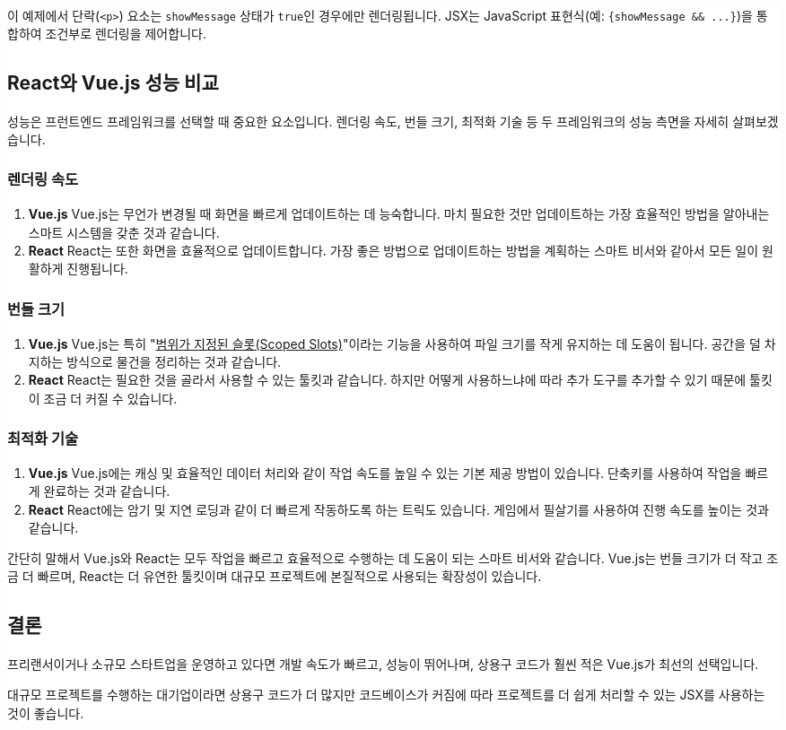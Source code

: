 이 예제에서 단락(`<p>`) 요소는 `showMessage` 상태가 `true`인 경우에만 렌더링됩니다. JSX는 JavaScript 표현식(예: `{showMessage && ...}`)을 통합하여 조건부로 렌더링을 제어합니다.

## React와 Vue.js 성능 비교

성능은 프런트엔드 프레임워크를 선택할 때 중요한 요소입니다. 렌더링 속도, 번들 크기, 최적화 기술 등 두 프레임워크의 성능 측면을 자세히 살펴보겠습니다.

### 렌더링 속도

1. **Vue.js**
   Vue.js는 무언가 변경될 때 화면을 빠르게 업데이트하는 데 능숙합니다. 마치 필요한 것만 업데이트하는 가장 효율적인 방법을 알아내는 스마트 시스템을 갖춘 것과 같습니다.
   <br/>
2. **React**
   React는 또한 화면을 효율적으로 업데이트합니다. 가장 좋은 방법으로 업데이트하는 방법을 계획하는 스마트 비서와 같아서 모든 일이 원활하게 진행됩니다.

### 번들 크기

1. **Vue.js**
   Vue.js는 특히 "[범위가 지정된 슬롯(Scoped Slots)](https://vuejs.org/guide/components/slots.html#scoped-slots)"이라는 기능을 사용하여 파일 크기를 작게 유지하는 데 도움이 됩니다. 공간을 덜 차지하는 방식으로 물건을 정리하는 것과 같습니다.
   <br/>
2. **React**
   React는 필요한 것을 골라서 사용할 수 있는 툴킷과 같습니다. 하지만 어떻게 사용하느냐에 따라 추가 도구를 추가할 수 있기 때문에 툴킷이 조금 더 커질 수 있습니다.

### 최적화 기술

1. **Vue.js**
   Vue.js에는 캐싱 및 효율적인 데이터 처리와 같이 작업 속도를 높일 수 있는 기본 제공 방법이 있습니다. 단축키를 사용하여 작업을 빠르게 완료하는 것과 같습니다.
   <br/>
2. **React**
   React에는 암기 및 지연 로딩과 같이 더 빠르게 작동하도록 하는 트릭도 있습니다. 게임에서 필살기를 사용하여 진행 속도를 높이는 것과 같습니다.

간단히 말해서 Vue.js와 React는 모두 작업을 빠르고 효율적으로 수행하는 데 도움이 되는 스마트 비서와 같습니다. Vue.js는 번들 크기가 더 작고 조금 더 빠르며, React는 더 유연한 툴킷이며 대규모 프로젝트에 본질적으로 사용되는 확장성이 있습니다.

## 결론

프리랜서이거나 소규모 스타트업을 운영하고 있다면 개발 속도가 빠르고, 성능이 뛰어나며, 상용구 코드가 훨씬 적은 Vue.js가 최선의 선택입니다.

대규모 프로젝트를 수행하는 대기업이라면 상용구 코드가 더 많지만 코드베이스가 커짐에 따라 프로젝트를 더 쉽게 처리할 수 있는 JSX를 사용하는 것이 좋습니다.

